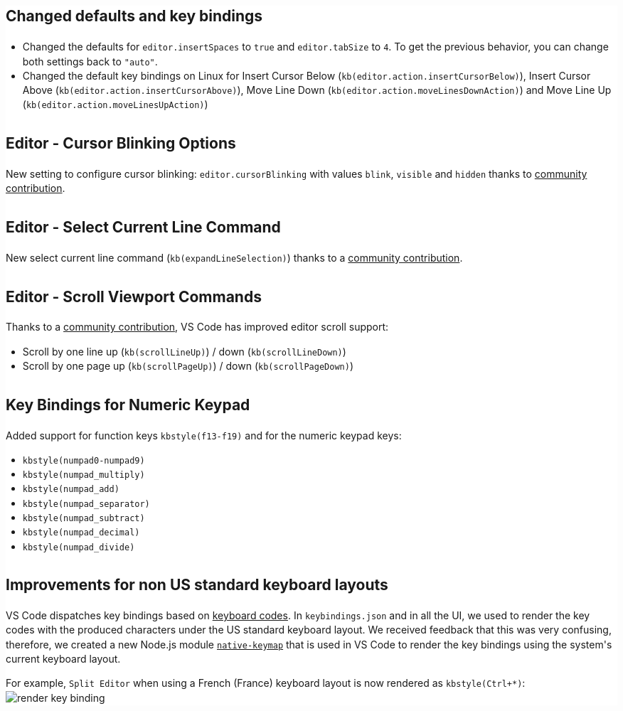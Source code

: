 ## Changed defaults and key bindings

* Changed the defaults for `editor.insertSpaces` to `true` and `editor.tabSize` to `4`. To get the previous behavior, you can change both settings back to `"auto"`.
* Changed the default key bindings on Linux for Insert Cursor Below (`kb(editor.action.insertCursorBelow)`), Insert Cursor Above (`kb(editor.action.insertCursorAbove)`), Move Line Down (`kb(editor.action.moveLinesDownAction)`) and Move Line Up (`kb(editor.action.moveLinesUpAction)`)

## Editor - Cursor Blinking Options

New setting to configure cursor blinking: `editor.cursorBlinking` with values `blink`, `visible` and `hidden` thanks to [community contribution](https://github.com/Microsoft/vscode/pull/500).

## Editor - Select Current Line Command

New select current line command (`kb(expandLineSelection)`) thanks to a [community contribution](https://github.com/Microsoft/vscode/pull/961).

## Editor - Scroll Viewport Commands

Thanks to a [community contribution](https://github.com/Microsoft/vscode/pull/1051), VS Code has improved editor scroll support:

* Scroll by one line up (`kb(scrollLineUp)`) / down (`kb(scrollLineDown)`)
* Scroll by one page up (`kb(scrollPageUp)`) / down (`kb(scrollPageDown)`)

## Key Bindings for Numeric Keypad

Added support for function keys `kbstyle(f13-f19)` and for the numeric keypad keys:

* `kbstyle(numpad0-numpad9)`
* `kbstyle(numpad_multiply)`
* `kbstyle(numpad_add)`
* `kbstyle(numpad_separator)`
* `kbstyle(numpad_subtract)`
* `kbstyle(numpad_decimal)`
* `kbstyle(numpad_divide)`

## Improvements for non US standard keyboard layouts

VS Code dispatches key bindings based on [keyboard codes](https://msdn.microsoft.com/en-us/library/windows/desktop/dd375731). In `keybindings.json` and in all the UI, we used to render the key codes with the produced characters under the US standard keyboard layout. We received feedback that this was very confusing, therefore, we created a new Node.js module [`native-keymap`](https://www.npmjs.com/package/native-keymap) that is used in VS Code to render the key bindings using the system's current keyboard layout.

For example, `Split Editor` when using a French (France) keyboard layout is now rendered as `kbstyle(Ctrl+*)`:
![render key binding](images/December/render-key-binding.png)
